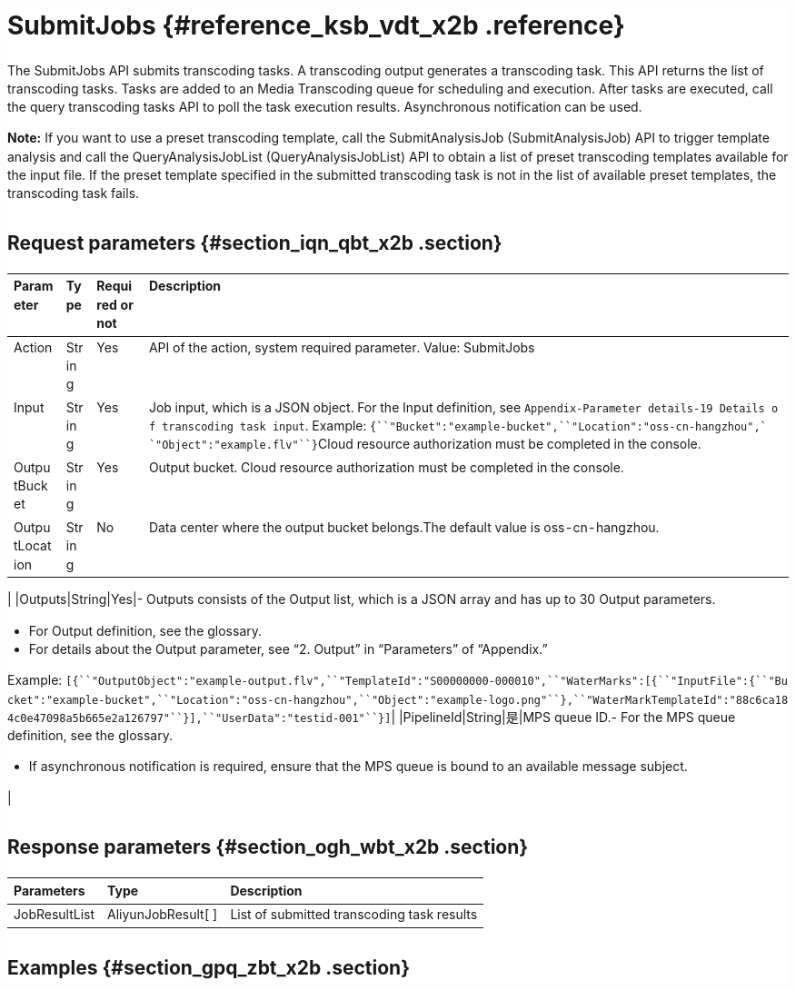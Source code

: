 # SubmitJobs {#reference_ksb_vdt_x2b .reference}

The SubmitJobs API submits transcoding tasks. A transcoding output generates a transcoding task. This API returns the list of transcoding tasks. Tasks are added to an Media Transcoding queue for scheduling and execution. After tasks are executed, call the query transcoding tasks API to poll the task execution results. Asynchronous notification can be used.

**Note:** If you want to use a preset transcoding template, call the SubmitAnalysisJob \(SubmitAnalysisJob\) API to trigger template analysis and call the QueryAnalysisJobList \(QueryAnalysisJobList\) API to obtain a list of preset transcoding templates available for the input file. If the preset template specified in the submitted transcoding task is not in the list of available preset templates, the transcoding task fails.

## Request parameters {#section_iqn_qbt_x2b .section}

|Parameter|Type|Required or not|Description|
|:--------|:---|:--------------|:----------|
|Action|String|Yes|API of the action, system required parameter. Value: SubmitJobs|
|Input|String|Yes|Job input, which is a JSON object. For the Input definition, see `Appendix-Parameter details-19 Details of transcoding task input`. Example: `{``"Bucket":"example-bucket",``"Location":"oss-cn-hangzhou",``"Object":"example.flv"``}`Cloud resource authorization must be completed in the console.|
|OutputBucket|String|Yes|Output bucket. Cloud resource authorization must be completed in the console.|
|OutputLocation|String|No|Data center where the output bucket belongs.The default value is oss-cn-hangzhou.

|
|Outputs|String|Yes|-   Outputs consists of the Output list, which is a JSON array and has up to 30 Output parameters.
-   For Output definition, see the glossary.
-   For details about the Output parameter, see “2. Output” in “Parameters” of “Appendix.”

Example: `[{``"OutputObject":"example-output.flv",``"TemplateId":"S00000000-000010",``"WaterMarks":[{``"InputFile":{``"Bucket":"example-bucket",``"Location":"oss-cn-hangzhou",``"Object":"example-logo.png"``},``"WaterMarkTemplateId":"88c6ca184c0e47098a5b665e2a126797"``}],``"UserData":"testid-001"``}]`|
|PipelineId|String|是|MPS queue ID.-   For the MPS queue definition, see the glossary.
-   If asynchronous notification is required, ensure that the MPS queue is bound to an available message subject.

|

## Response parameters {#section_ogh_wbt_x2b .section}

|Parameters|Type|Description|
|:---------|:---|:----------|
|JobResultList|AliyunJobResult\[ \]|List of submitted transcoding task results|

## Examples {#section_gpq_zbt_x2b .section}
